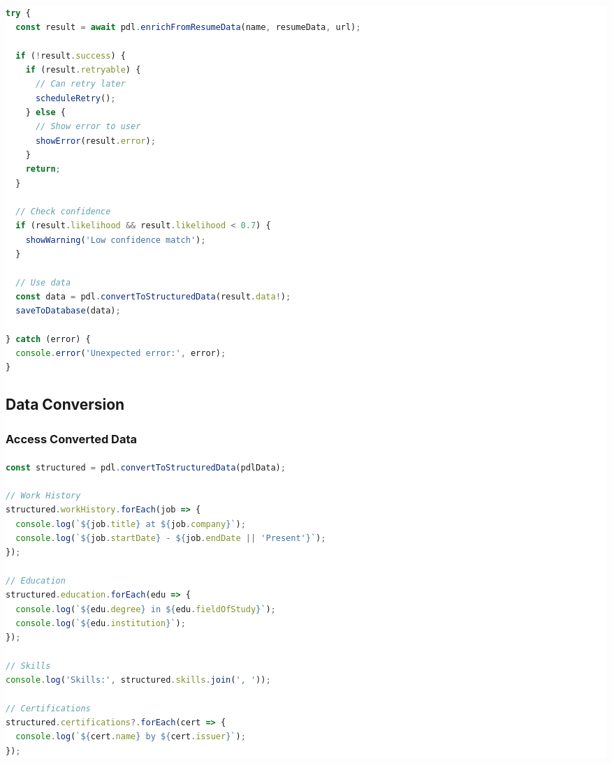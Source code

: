 ```typescript
try {
  const result = await pdl.enrichFromResumeData(name, resumeData, url);
  
  if (!result.success) {
    if (result.retryable) {
      // Can retry later
      scheduleRetry();
    } else {
      // Show error to user
      showError(result.error);
    }
    return;
  }
  
  // Check confidence
  if (result.likelihood && result.likelihood < 0.7) {
    showWarning('Low confidence match');
  }
  
  // Use data
  const data = pdl.convertToStructuredData(result.data!);
  saveToDatabase(data);
  
} catch (error) {
  console.error('Unexpected error:', error);
}
```

## Data Conversion

### Access Converted Data

```typescript
const structured = pdl.convertToStructuredData(pdlData);

// Work History
structured.workHistory.forEach(job => {
  console.log(`${job.title} at ${job.company}`);
  console.log(`${job.startDate} - ${job.endDate || 'Present'}`);
});

// Education
structured.education.forEach(edu => {
  console.log(`${edu.degree} in ${edu.fieldOfStudy}`);
  console.log(`${edu.institution}`);
});

// Skills
console.log('Skills:', structured.skills.join(', '));

// Certifications
structured.certifications?.forEach(cert => {
  console.log(`${cert.name} by ${cert.issuer}`);
});
```
